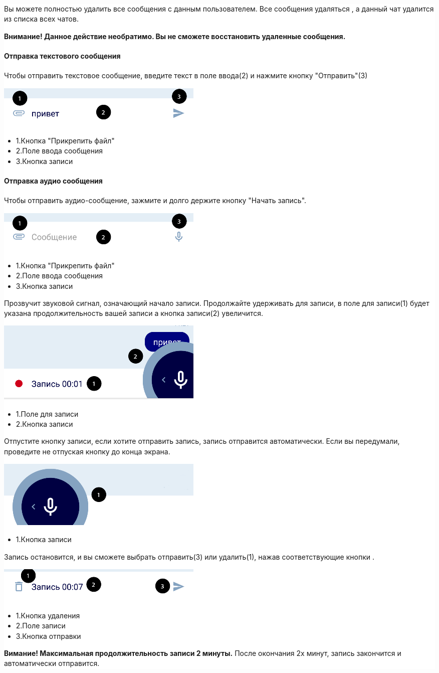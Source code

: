 Вы можете полностью удалить все сообщения с данным пользователем. Все сообщения удаляться , а данный чат удалится из списка всех чатов.

**Внимание! Данное действие необратимо. Вы не сможете восстановить удаленные сообщения.**



#### Отправка текстового сообщения

Чтобы отправить текстовое сообщение, введите текст в поле ввода(2) и нажмите кнопку "Отправить"(3)


![Экран чата][messenger_chat_screen2]
* 1.Кнопка "Прикрепить файл"
* 2.Поле ввода сообщения
* 3.Кнопка записи




#### Отправка аудио сообщения



Чтобы отправить аудио-сообщение, зажмите и долго держите кнопку "Начать запись".

![Экран чата][messenger_chat_screen1]
* 1.Кнопка "Прикрепить файл"
* 2.Поле ввода сообщения
* 3.Кнопка записи

 Прозвучит звуковой сигнал, означающий начало записи.
Продолжайте удерживать для записи, в поле для записи(1) будет указана продолжительность вашей записи а кнопка записи(2) увеличится.

![Экран чата][messenger_chat_screen3]
* 1.Поле для записи
* 2.Кнопка записи


Отпустите кнопку записи, если хотите отправить запись, запись отправится автоматически.
Если вы передумали, проведите не отпуская кнопку до конца экрана.

![Экран чата][messenger_chat_screen7]
* 1.Кнопка записи

Запись остановится, и вы сможете выбрать отправить(3) или удалить(1), нажав соответствующие кнопки .



![Экран чата][messenger_chat_screen6]
* 1.Кнопка удаления
* 2.Поле записи
* 3.Кнопка отправки



**Вимание! Максимальная продолжительность записи 2 минуты.** После окончания 2х минут, запись закончится и автоматически отправится.


[auth1]: userGuideImage/auth_phone_1.png
[auth2]: userGuideImage/auth_phone_2.png
[auth3]: userGuideImage/auth_phone_3.png
[auth4]: userGuideImage/auth_phone_4.png
[auth5]: userGuideImage/auth_phone_5.png
[main1]: userGuideImage/main_screen_1.png
[main11]: userGuideImage/main_screen_1_activity.png
[main12]: userGuideImage/main_screen_1_connections.png
[main13]: userGuideImage/main_screen_1_bottom.png
[all_connections]: userGuideImage/all_connections.png
[all_connections_item]: userGuideImage/all_connections_item.png
[connections_invitation]: userGuideImage/invitation.png
[connections_invitation_1]: userGuideImage/invitation_1.png
[connections_scan_qr]: userGuideImage/scan_qr.png
[connections_invited_1]: userGuideImage/invited_1.png
[connections_invited_2]: userGuideImage/invited_2.png
[connections_invited_3]: userGuideImage/invited_3.png
[connections_credentials_accepted]: userGuideImage/connections_credentials_accepted.png
[connections_credentials_canceled]: userGuideImage/connections_credentials_cancel.png
[connections_credentials_timing_out]: userGuideImage/connections_credentials_timing_out.png
[connections_credentials_not_accepted]: userGuideImage/connections_credentials_not_accepted.png
[connections_credentials_detail]: userGuideImage/connections_credentials_accepted_detail.png
[connections_credentials_canceled_detail]: userGuideImage/connections_credentials_canceled_detail.png
[connections_credentials_detail_detail]: userGuideImage/connections_credentials_accepted_detail_detail.png
[connections_credentials_not_accepted_detail]: userGuideImage/connections_credentials_not_accepted_detail.png
[connections_verification_timing_out]: userGuideImage/connections_verification_timing_out.png
[connections_verification_canceled]: userGuideImage/connections_verification_not_accepted.png
[connections_verification_accepted]: userGuideImage/connections_verification_accepted.png
[connections_verification_not_accepted]: userGuideImage/connections_verification_not_accepted_1.png
[connections_verification_not_accepted_detail]: userGuideImage/connections_verification_not_accepted_detail.png
[connections_verification_not_accepted_detail2]: userGuideImage/connections_verifications_accepted_detail2.png
[connections_verification_accepted_detail]: userGuideImage/connections_verification_accepted_detail.png
[connections_verification_detail_detail]: userGuideImage/connections_verification_accepted_detail_detail.png
[messenger_main]: userGuideImage/messenger_main.png
[messenger_top_menu]: userGuideImage/messenger_top_menu.png
[messenger_items]: userGuideImage/messenger_items.png
[messenger_chat_screen]: userGuideImage/messenger_chat_screen.png
[messenger_chat_screen1]: userGuideImage/messenger_chat_screen1.png
[messenger_chat_screen2]: userGuideImage/messenger_chat_screen2.png
[messenger_chat_screen3]: userGuideImage/messenger_chat_screen3.png
[messenger_chat_screen4]: userGuideImage/messenger_chat_screen4.png
[messenger_chat_screen5]: userGuideImage/messenger_chat_screen5.png
[messenger_chat_screen6]: userGuideImage/messenger_chat_screen6.png
[messenger_chat_screen7]: userGuideImage/messenger_chat_screen7.png
[task_main]: userGuideImage/tasks_main.png
[task_main_item]: userGuideImage/tasks_main_item.png
[task_assign]: userGuideImage/tasks_assign.png
[task_users]: userGuideImage/tasks_users.png
[task_comment_type]: userGuideImage/task_comment_type.png
[task_new_task]: userGuideImage/task_new_task.png
[task_new_project]: userGuideImage/task_new_project.png
[task_edit]: userGuideImage/task_edit.png
[task_edit_name]: userGuideImage/task_edit_name.png
[task_add_to_project]: userGuideImage/task_add_to_project.png
[task_attachments]: userGuideImage/task_attachments.png
[profile]: userGuideImage/profile.png
[profile_settings]: userGuideImage/profile_settings.png
[search_contact]: userGuideImage/search_contact.png
[connections_verification_timing_out]: userGuideImage/connections_verification_timing_out.png
[connections_verification_canceled]: userGuideImage/connections_verification_not_accepted.png
[connections_verification_accepted]: userGuideImage/connections_verification_accepted.png
[connections_verification_not_accepted]: userGuideImage/connections_verification_not_accepted_1.png